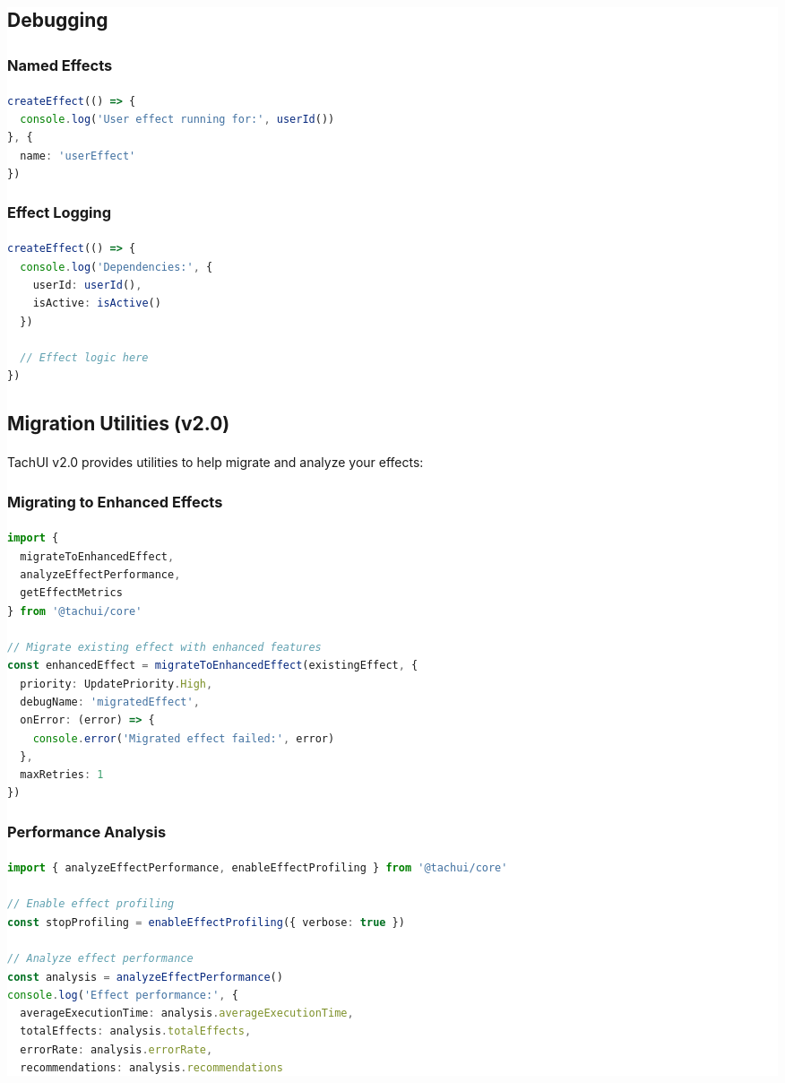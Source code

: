## Debugging

### Named Effects

```typescript
createEffect(() => {
  console.log('User effect running for:', userId())
}, {
  name: 'userEffect'
})
```

### Effect Logging

```typescript
createEffect(() => {
  console.log('Dependencies:', {
    userId: userId(),
    isActive: isActive()
  })
  
  // Effect logic here
})
```

## Migration Utilities (v2.0)

TachUI v2.0 provides utilities to help migrate and analyze your effects:

### Migrating to Enhanced Effects

```typescript
import { 
  migrateToEnhancedEffect, 
  analyzeEffectPerformance,
  getEffectMetrics 
} from '@tachui/core'

// Migrate existing effect with enhanced features
const enhancedEffect = migrateToEnhancedEffect(existingEffect, {
  priority: UpdatePriority.High,
  debugName: 'migratedEffect',
  onError: (error) => {
    console.error('Migrated effect failed:', error)
  },
  maxRetries: 1
})
```

### Performance Analysis

```typescript
import { analyzeEffectPerformance, enableEffectProfiling } from '@tachui/core'

// Enable effect profiling
const stopProfiling = enableEffectProfiling({ verbose: true })

// Analyze effect performance
const analysis = analyzeEffectPerformance()
console.log('Effect performance:', {
  averageExecutionTime: analysis.averageExecutionTime,
  totalEffects: analysis.totalEffects,
  errorRate: analysis.errorRate,
  recommendations: analysis.recommendations
```